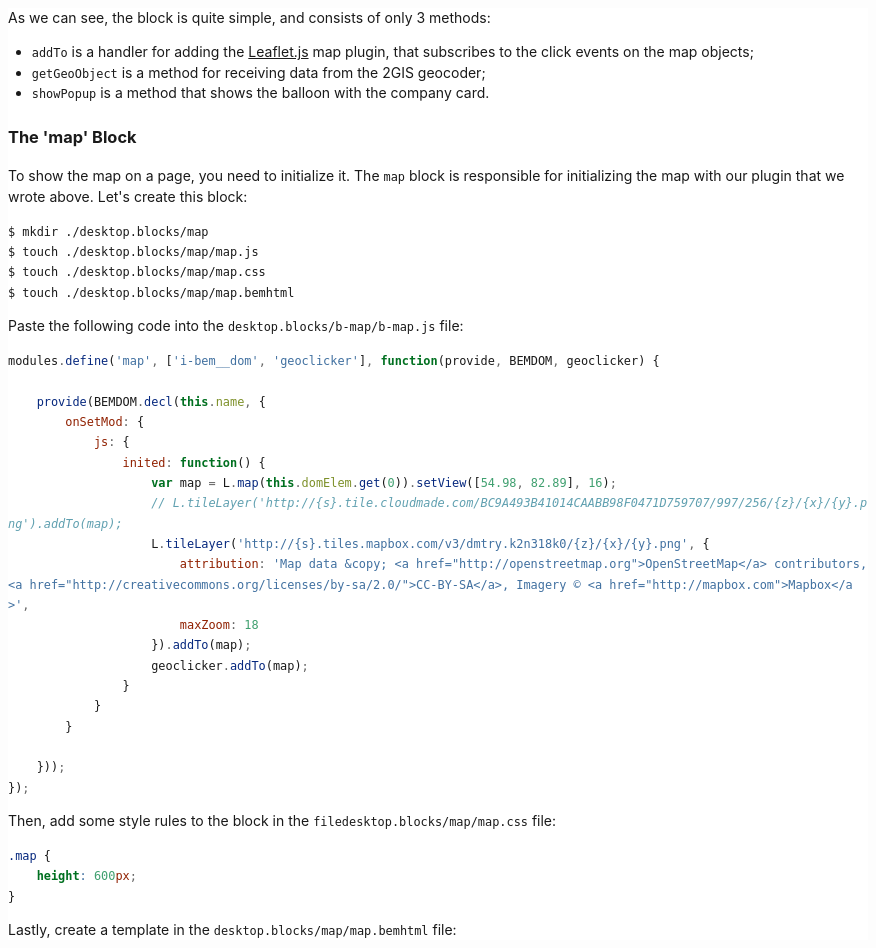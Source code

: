 As we can see, the block is quite simple, and consists of only 3 methods:

* `addTo` is a handler for adding the [Leaflet.js](https://github.com/Leaflet/Leaflet) map plugin, that subscribes to the click events on the map objects;
* `getGeoObject` is a method for receiving data from the 2GIS geocoder;
* `showPopup` is a method that shows the balloon with the company card.

<a name="map"></a>
### The 'map' Block

To show the map on a page, you need to initialize it. The `map` block is responsible for initializing the map with our plugin that we wrote above. Let's create this block:

```sh
$ mkdir ./desktop.blocks/map
$ touch ./desktop.blocks/map/map.js
$ touch ./desktop.blocks/map/map.css
$ touch ./desktop.blocks/map/map.bemhtml
```

Paste the following code into the `desktop.blocks/b-map/b-map.js` file:

```js
modules.define('map', ['i-bem__dom', 'geoclicker'], function(provide, BEMDOM, geoclicker) {

    provide(BEMDOM.decl(this.name, {
        onSetMod: {
            js: {
                inited: function() {
                    var map = L.map(this.domElem.get(0)).setView([54.98, 82.89], 16);
                    // L.tileLayer('http://{s}.tile.cloudmade.com/BC9A493B41014CAABB98F0471D759707/997/256/{z}/{x}/{y}.png').addTo(map);
                    L.tileLayer('http://{s}.tiles.mapbox.com/v3/dmtry.k2n318k0/{z}/{x}/{y}.png', {
                        attribution: 'Map data &copy; <a href="http://openstreetmap.org">OpenStreetMap</a> contributors, <a href="http://creativecommons.org/licenses/by-sa/2.0/">CC-BY-SA</a>, Imagery © <a href="http://mapbox.com">Mapbox</a>',
                        maxZoom: 18
                    }).addTo(map);
                    geoclicker.addTo(map);
                }
            }
        }

    }));
});
```

Then, add some style rules to the block in the `filedesktop.blocks/map/map.css` file:

```css
.map {
    height: 600px;
}
```

Lastly, create a template in the `desktop.blocks/map/map.bemhtml` file:
